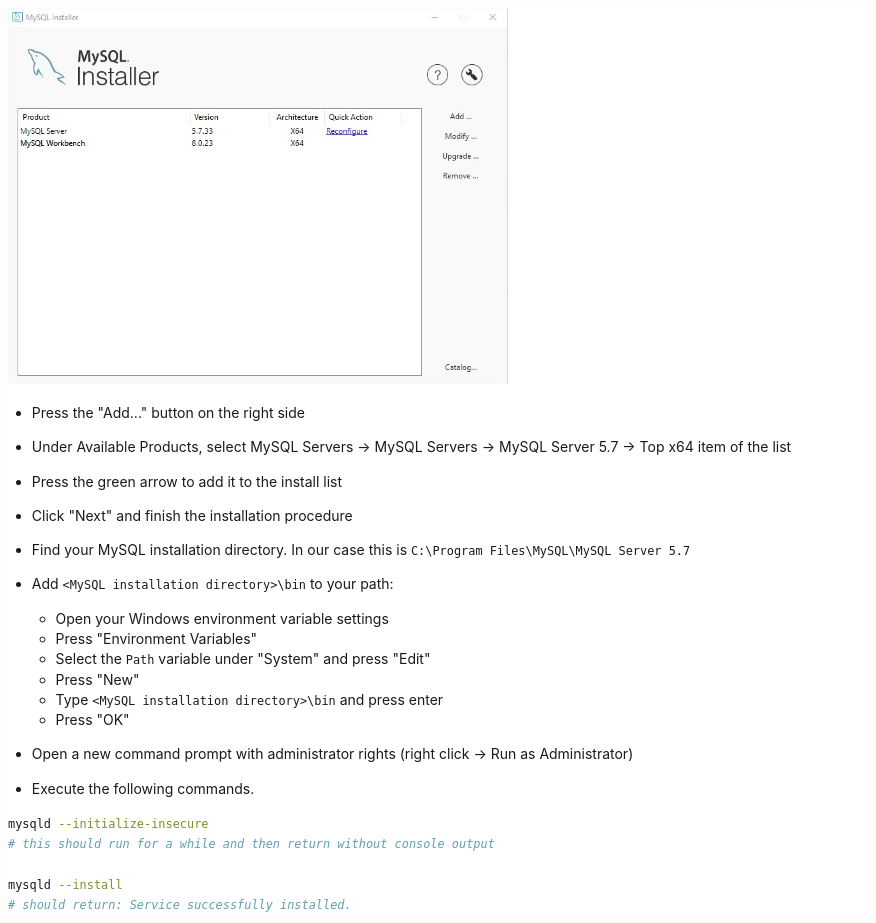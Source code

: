 <img src="images/mysql-installer.jpg" width="500" />

* Press the "Add..." button on the right side
* Under Available Products, select MySQL Servers -> MySQL Servers -> MySQL Server 5.7 -> Top x64 item of the list
* Press the green arrow to add it to the install list
* Click "Next" and finish the installation procedure
* Find your MySQL installation directory. In our case this is `C:\Program Files\MySQL\MySQL Server 5.7`
* Add `<MySQL installation directory>\bin` to your path:
  * Open your Windows environment variable settings
  * Press "Environment Variables"
  * Select the `Path` variable under "System" and press "Edit"
  * Press "New"
  * Type `<MySQL installation directory>\bin` and press enter
  * Press "OK"

* Open a new command prompt with administrator rights (right click -> Run as Administrator)
* Execute the following commands.

```bash
mysqld --initialize-insecure
# this should run for a while and then return without console output

mysqld --install
# should return: Service successfully installed.
```
